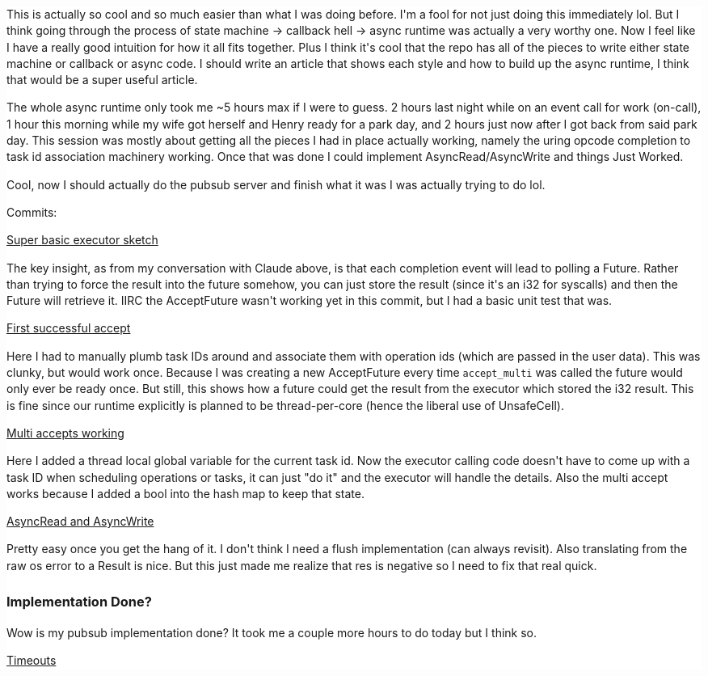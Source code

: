 This is actually so cool and so much easier than what I was doing before. I'm a fool for not just doing this immediately lol. But I think going through the process of state machine -> callback hell -> async runtime was actually a very worthy one. Now I feel like I have a really good intuition for how it all fits together. Plus I think it's cool that the repo has all of the pieces to write either state machine or callback or async code. I should write an article that shows each style and how to build up the async runtime, I think that would be a super useful article.

The whole async runtime only took me ~5 hours max if I were to guess. 2 hours last night while on an event call for work (on-call), 1 hour this morning while my wife got herself and Henry ready for a park day, and 2 hours just now after I got back from said park day. This session was mostly about getting all the pieces I had in place actually working, namely the uring opcode completion to task id association machinery working. Once that was done I could implement AsyncRead/AsyncWrite and things Just Worked.

Cool, now I should actually do the pubsub server and finish what it was I was actually trying to do lol.

Commits:

[Super basic executor sketch](https://github.com/benhirsch24/iouring_bench/commit/e8b99498f06b05025f5179f14ce6f905df930be5)

The key insight, as from my conversation with Claude above, is that each completion event will lead to polling a Future. Rather than trying to force the result into the future somehow, you can just store the result (since it's an i32 for syscalls) and then the Future will retrieve it. IIRC the AcceptFuture wasn't working yet in this commit, but I had a basic unit test that was.

[First successful accept](https://github.com/benhirsch24/iouring_bench/commit/a65103478a6cf81c9474fe96163e7680c3b6ea6a)

Here I had to manually plumb task IDs around and associate them with operation ids (which are passed in the user data). This was clunky, but would work once. Because I was creating a new AcceptFuture every time `accept_multi` was called the future would only ever be ready once. But still, this shows how a future could get the result from the executor which stored the i32 result. This is fine since our runtime explicitly is planned to be thread-per-core (hence the liberal use of UnsafeCell).

[Multi accepts working](https://github.com/benhirsch24/iouring_bench/commit/39dcc2e1533ac1e3362cc6b7162eb7b588f8371a)

Here I added a thread local global variable for the current task id. Now the executor calling code doesn't have to come up with a task ID when scheduling operations or tasks, it can just "do it" and the executor will handle the details. Also the multi accept works because I added a bool into the hash map to keep that state.

[AsyncRead and AsyncWrite](https://github.com/benhirsch24/iouring_bench/commit/96fb1eef5e86b1495e36bb166f5552346602f659)

Pretty easy once you get the hang of it. I don't think I need a flush implementation (can always revisit). Also translating from the raw os error to a Result is nice. But this just made me realize that res is negative so I need to fix that real quick.

### Implementation Done?

Wow is my pubsub implementation done? It took me a couple more hours to do today but I think so.

[Timeouts](https://github.com/benhirsch24/iouring_bench/commit/abc9e7cd54391c6102451d521af0ce27b110d42d)
